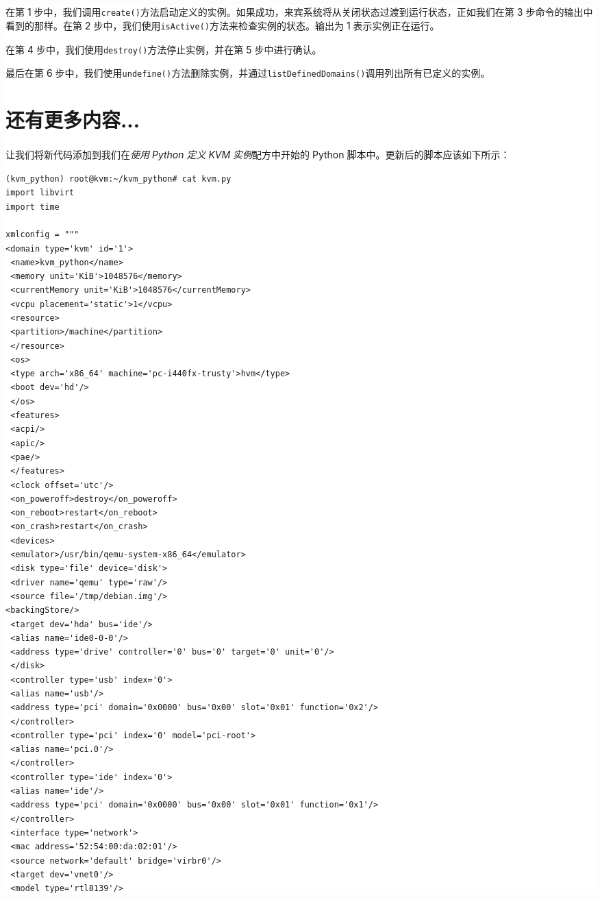 在第 1 步中，我们调用`create()`方法启动定义的实例。如果成功，来宾系统将从关闭状态过渡到运行状态，正如我们在第 3 步命令的输出中看到的那样。在第 2 步中，我们使用`isActive()`方法来检查实例的状态。输出为 1 表示实例正在运行。

在第 4 步中，我们使用`destroy()`方法停止实例，并在第 5 步中进行确认。

最后在第 6 步中，我们使用`undefine()`方法删除实例，并通过`listDefinedDomains()`调用列出所有已定义的实例。

# 还有更多内容...

让我们将新代码添加到我们在*使用 Python 定义 KVM 实例*配方中开始的 Python 脚本中。更新后的脚本应该如下所示：

```
(kvm_python) root@kvm:~/kvm_python# cat kvm.py
import libvirt
import time

xmlconfig = """
<domain type='kvm' id='1'>
 <name>kvm_python</name>
 <memory unit='KiB'>1048576</memory>
 <currentMemory unit='KiB'>1048576</currentMemory>
 <vcpu placement='static'>1</vcpu>
 <resource>
 <partition>/machine</partition>
 </resource>
 <os>
 <type arch='x86_64' machine='pc-i440fx-trusty'>hvm</type>
 <boot dev='hd'/>
 </os>
 <features>
 <acpi/>
 <apic/>
 <pae/>
 </features>
 <clock offset='utc'/>
 <on_poweroff>destroy</on_poweroff>
 <on_reboot>restart</on_reboot>
 <on_crash>restart</on_crash>
 <devices>
 <emulator>/usr/bin/qemu-system-x86_64</emulator>
 <disk type='file' device='disk'>
 <driver name='qemu' type='raw'/>
 <source file='/tmp/debian.img'/>
<backingStore/>
 <target dev='hda' bus='ide'/>
 <alias name='ide0-0-0'/>
 <address type='drive' controller='0' bus='0' target='0' unit='0'/>
 </disk>
 <controller type='usb' index='0'>
 <alias name='usb'/>
 <address type='pci' domain='0x0000' bus='0x00' slot='0x01' function='0x2'/>
 </controller>
 <controller type='pci' index='0' model='pci-root'>
 <alias name='pci.0'/>
 </controller>
 <controller type='ide' index='0'>
 <alias name='ide'/>
 <address type='pci' domain='0x0000' bus='0x00' slot='0x01' function='0x1'/>
 </controller>
 <interface type='network'>
 <mac address='52:54:00:da:02:01'/>
 <source network='default' bridge='virbr0'/>
 <target dev='vnet0'/>
 <model type='rtl8139'/>
```
